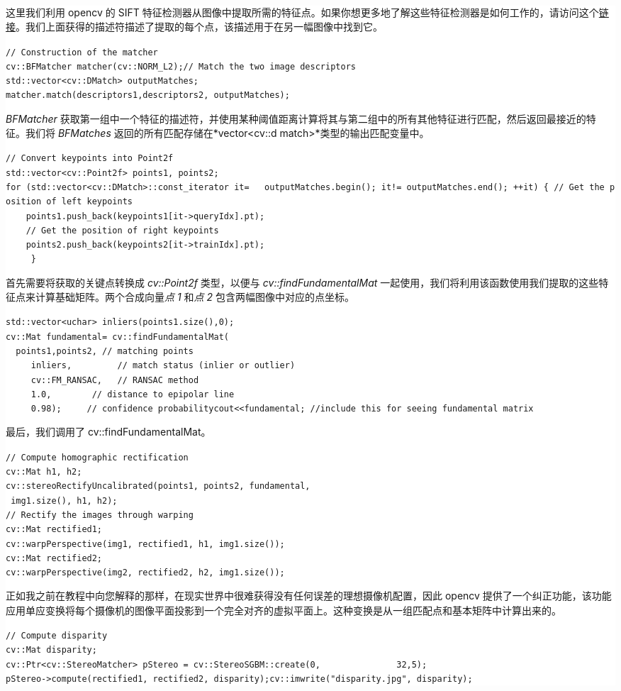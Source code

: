 这里我们利用 opencv 的 SIFT 特征检测器从图像中提取所需的特征点。如果你想更多地了解这些特征检测器是如何工作的，请访问这个[链接](https://docs.opencv.org/master/d7/d66/tutorial_feature_detection.html)。我们上面获得的描述符描述了提取的每个点，该描述用于在另一幅图像中找到它。

```
// Construction of the matcher
cv::BFMatcher matcher(cv::NORM_L2);// Match the two image descriptors
std::vector<cv::DMatch> outputMatches;
matcher.match(descriptors1,descriptors2, outputMatches);
```

*BFMatcher* 获取第一组中一个特征的描述符，并使用某种阈值距离计算将其与第二组中的所有其他特征进行匹配，然后返回最接近的特征。我们将 *BFMatches* 返回的所有匹配存储在*vector<cv::d match>*类型的输出匹配变量中。

```
// Convert keypoints into Point2f
std::vector<cv::Point2f> points1, points2;
for (std::vector<cv::DMatch>::const_iterator it=   outputMatches.begin(); it!= outputMatches.end(); ++it) { // Get the position of left keypoints
    points1.push_back(keypoints1[it->queryIdx].pt);
    // Get the position of right keypoints
    points2.push_back(keypoints2[it->trainIdx].pt);
     }
```

首先需要将获取的关键点转换成 *cv::Point2f* 类型，以便与 *cv::findFundamentalMat* 一起使用，我们将利用该函数使用我们提取的这些特征点来计算基础矩阵。两个合成向量*点 1* 和*点 2* 包含两幅图像中对应的点坐标。

```
std::vector<uchar> inliers(points1.size(),0);
cv::Mat fundamental= cv::findFundamentalMat(
  points1,points2, // matching points
     inliers,         // match status (inlier or outlier)  
     cv::FM_RANSAC,   // RANSAC method
     1.0,        // distance to epipolar line
     0.98);     // confidence probabilitycout<<fundamental; //include this for seeing fundamental matrix
```

最后，我们调用了 cv::findFundamentalMat。

```
// Compute homographic rectification
cv::Mat h1, h2;
cv::stereoRectifyUncalibrated(points1, points2, fundamental,
 img1.size(), h1, h2);
// Rectify the images through warping
cv::Mat rectified1;
cv::warpPerspective(img1, rectified1, h1, img1.size());
cv::Mat rectified2;
cv::warpPerspective(img2, rectified2, h2, img1.size());
```

正如我之前在教程中向您解释的那样，在现实世界中很难获得没有任何误差的理想摄像机配置，因此 opencv 提供了一个纠正功能，该功能应用单应变换将每个摄像机的图像平面投影到一个完全对齐的虚拟平面上。这种变换是从一组匹配点和基本矩阵中计算出来的。

```
// Compute disparity
cv::Mat disparity;
cv::Ptr<cv::StereoMatcher> pStereo = cv::StereoSGBM::create(0,               32,5);
pStereo->compute(rectified1, rectified2, disparity);cv::imwrite("disparity.jpg", disparity);
```
